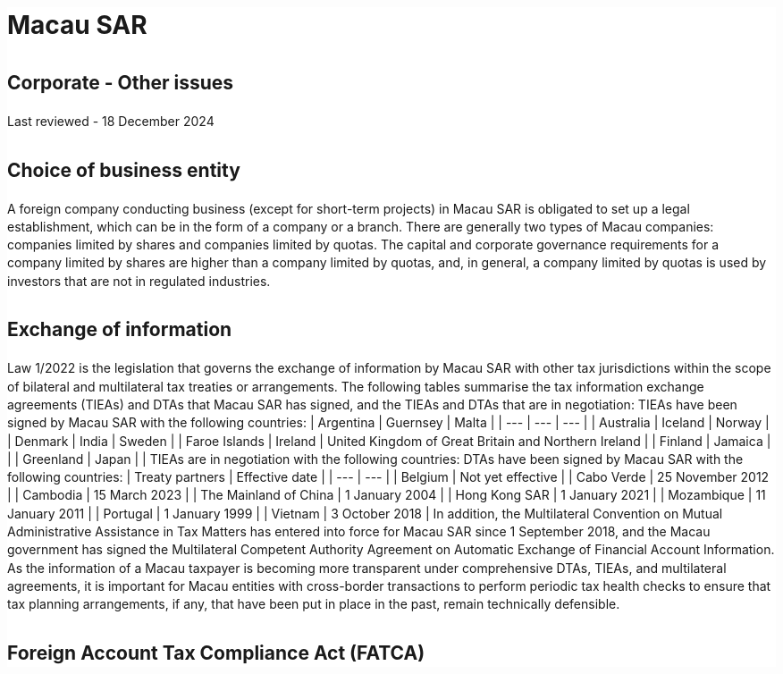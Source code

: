 # Macau SAR
## Corporate - Other issues
Last reviewed - 18 December 2024
## Choice of business entity
A foreign company conducting business (except for short-term projects) in Macau SAR is obligated to set up a legal establishment, which can be in the form of a company or a branch.
There are generally two types of Macau companies: companies limited by shares and companies limited by quotas. The capital and corporate governance requirements for a company limited by shares are higher than a company limited by quotas, and, in general, a company limited by quotas is used by investors that are not in regulated industries.
## Exchange of information
Law 1/2022 is the legislation that governs the exchange of information by Macau SAR with other tax jurisdictions within the scope of bilateral and multilateral tax treaties or arrangements.
The following tables summarise the tax information exchange agreements (TIEAs) and DTAs that Macau SAR has signed, and the TIEAs and DTAs that are in negotiation:
TIEAs have been signed by Macau SAR with the following countries:
| Argentina | Guernsey | Malta |
| --- | --- | --- |
| Australia | Iceland | Norway |
| Denmark | India | Sweden |
| Faroe Islands | Ireland | United Kingdom of Great Britain and Northern Ireland |
| Finland | Jamaica |  |
| Greenland | Japan |  |
TIEAs are in negotiation with the following countries:
DTAs have been signed by Macau SAR with the following countries:
| Treaty partners | Effective date |
| --- | --- |
| Belgium | Not yet effective |
| Cabo Verde | 25 November 2012 |
| Cambodia | 15 March 2023 |
| The Mainland of China | 1 January 2004 |
| Hong Kong SAR | 1 January 2021 |
| Mozambique | 11 January 2011 |
| Portugal | 1 January 1999 |
| Vietnam | 3 October 2018 |
In addition, the Multilateral Convention on Mutual Administrative Assistance in Tax Matters has entered into force for Macau SAR since 1 September 2018, and the Macau government has signed the Multilateral Competent Authority Agreement on Automatic Exchange of Financial Account Information.
As the information of a Macau taxpayer is becoming more transparent under comprehensive DTAs, TIEAs, and multilateral agreements, it is important for Macau entities with cross-border transactions to perform periodic tax health checks to ensure that tax planning arrangements, if any, that have been put in place in the past, remain technically defensible.
## Foreign Account Tax Compliance Act (FATCA)